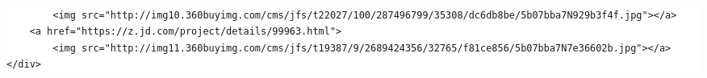             <img src="http://img10.360buyimg.com/cms/jfs/t22027/100/287496799/35308/dc6db8be/5b07bba7N929b3f4f.jpg"></a>
        <a href="https://z.jd.com/project/details/99963.html">
            <img src="http://img11.360buyimg.com/cms/jfs/t19387/9/2689424356/32765/f81ce856/5b07bba7N7e36602b.jpg"></a>
    </div>
</div>
<link href="http://misc.360buyimg.com/jdf/1.0.0/unit/ui-base/1.0.0/ui-base.css" type="text/css" rel="stylesheet"/>
<script src="http://misc.360buyimg.com/jdf/lib/jquery-1.6.4.js" type="text/javascript"></script>
<script type="text/javascript" src="http://misc.360buyimg.com/jdf/1.0.0/unit/base/1.0.0/base.js"></script>
<script type="text/javascript">
    seajs.use(\['jdf/1.0.0/ui/switchable/1.0.0/switchable'\], function () {
        $('#focus').switchable({
            type: 'focus',
            navSelectedClass: 'ui-switchable-selected',
            contentClass: 'ui-switchable-panel-main',//主体
            mainClass: 'ui-switchable-panel',
            hasPage: false,
            stayTime: 2000,
            autoPlay: true
        });
    });
</script>